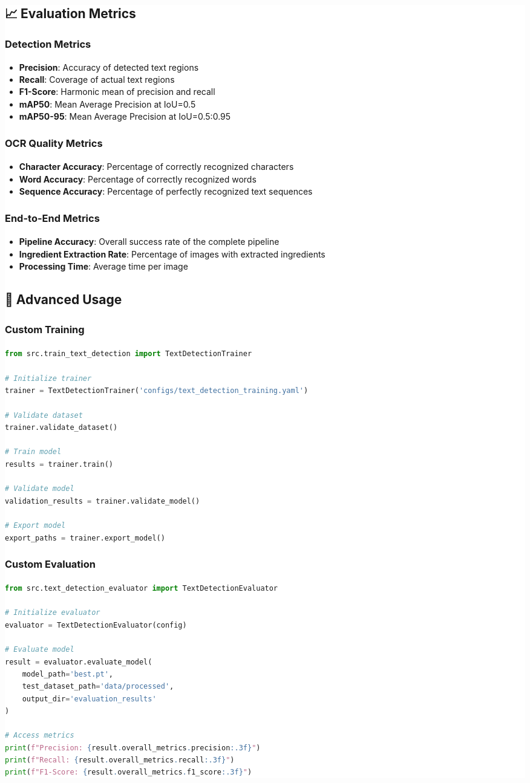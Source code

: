 ## 📈 Evaluation Metrics

### Detection Metrics
- **Precision**: Accuracy of detected text regions
- **Recall**: Coverage of actual text regions
- **F1-Score**: Harmonic mean of precision and recall
- **mAP50**: Mean Average Precision at IoU=0.5
- **mAP50-95**: Mean Average Precision at IoU=0.5:0.95

### OCR Quality Metrics
- **Character Accuracy**: Percentage of correctly recognized characters
- **Word Accuracy**: Percentage of correctly recognized words
- **Sequence Accuracy**: Percentage of perfectly recognized text sequences

### End-to-End Metrics
- **Pipeline Accuracy**: Overall success rate of the complete pipeline
- **Ingredient Extraction Rate**: Percentage of images with extracted ingredients
- **Processing Time**: Average time per image

## 🔧 Advanced Usage

### Custom Training

```python
from src.train_text_detection import TextDetectionTrainer

# Initialize trainer
trainer = TextDetectionTrainer('configs/text_detection_training.yaml')

# Validate dataset
trainer.validate_dataset()

# Train model
results = trainer.train()

# Validate model
validation_results = trainer.validate_model()

# Export model
export_paths = trainer.export_model()
```

### Custom Evaluation

```python
from src.text_detection_evaluator import TextDetectionEvaluator

# Initialize evaluator
evaluator = TextDetectionEvaluator(config)

# Evaluate model
result = evaluator.evaluate_model(
    model_path='best.pt',
    test_dataset_path='data/processed',
    output_dir='evaluation_results'
)

# Access metrics
print(f"Precision: {result.overall_metrics.precision:.3f}")
print(f"Recall: {result.overall_metrics.recall:.3f}")
print(f"F1-Score: {result.overall_metrics.f1_score:.3f}")
```
